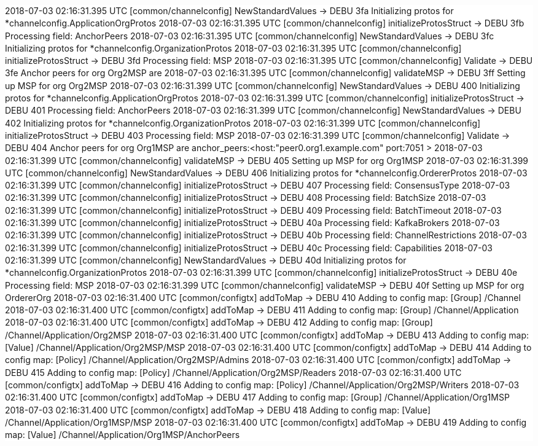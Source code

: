 2018-07-03 02:16:31.395 UTC [common/channelconfig] NewStandardValues -> DEBU 3fa Initializing protos for *channelconfig.ApplicationOrgProtos
2018-07-03 02:16:31.395 UTC [common/channelconfig] initializeProtosStruct -> DEBU 3fb Processing field: AnchorPeers
2018-07-03 02:16:31.395 UTC [common/channelconfig] NewStandardValues -> DEBU 3fc Initializing protos for *channelconfig.OrganizationProtos
2018-07-03 02:16:31.395 UTC [common/channelconfig] initializeProtosStruct -> DEBU 3fd Processing field: MSP
2018-07-03 02:16:31.395 UTC [common/channelconfig] Validate -> DEBU 3fe Anchor peers for org Org2MSP are 
2018-07-03 02:16:31.395 UTC [common/channelconfig] validateMSP -> DEBU 3ff Setting up MSP for org Org2MSP
2018-07-03 02:16:31.399 UTC [common/channelconfig] NewStandardValues -> DEBU 400 Initializing protos for *channelconfig.ApplicationOrgProtos
2018-07-03 02:16:31.399 UTC [common/channelconfig] initializeProtosStruct -> DEBU 401 Processing field: AnchorPeers
2018-07-03 02:16:31.399 UTC [common/channelconfig] NewStandardValues -> DEBU 402 Initializing protos for *channelconfig.OrganizationProtos
2018-07-03 02:16:31.399 UTC [common/channelconfig] initializeProtosStruct -> DEBU 403 Processing field: MSP
2018-07-03 02:16:31.399 UTC [common/channelconfig] Validate -> DEBU 404 Anchor peers for org Org1MSP are anchor_peers:<host:"peer0.org1.example.com" port:7051 > 
2018-07-03 02:16:31.399 UTC [common/channelconfig] validateMSP -> DEBU 405 Setting up MSP for org Org1MSP
2018-07-03 02:16:31.399 UTC [common/channelconfig] NewStandardValues -> DEBU 406 Initializing protos for *channelconfig.OrdererProtos
2018-07-03 02:16:31.399 UTC [common/channelconfig] initializeProtosStruct -> DEBU 407 Processing field: ConsensusType
2018-07-03 02:16:31.399 UTC [common/channelconfig] initializeProtosStruct -> DEBU 408 Processing field: BatchSize
2018-07-03 02:16:31.399 UTC [common/channelconfig] initializeProtosStruct -> DEBU 409 Processing field: BatchTimeout
2018-07-03 02:16:31.399 UTC [common/channelconfig] initializeProtosStruct -> DEBU 40a Processing field: KafkaBrokers
2018-07-03 02:16:31.399 UTC [common/channelconfig] initializeProtosStruct -> DEBU 40b Processing field: ChannelRestrictions
2018-07-03 02:16:31.399 UTC [common/channelconfig] initializeProtosStruct -> DEBU 40c Processing field: Capabilities
2018-07-03 02:16:31.399 UTC [common/channelconfig] NewStandardValues -> DEBU 40d Initializing protos for *channelconfig.OrganizationProtos
2018-07-03 02:16:31.399 UTC [common/channelconfig] initializeProtosStruct -> DEBU 40e Processing field: MSP
2018-07-03 02:16:31.399 UTC [common/channelconfig] validateMSP -> DEBU 40f Setting up MSP for org OrdererOrg
2018-07-03 02:16:31.400 UTC [common/configtx] addToMap -> DEBU 410 Adding to config map: [Group]  /Channel
2018-07-03 02:16:31.400 UTC [common/configtx] addToMap -> DEBU 411 Adding to config map: [Group]  /Channel/Application
2018-07-03 02:16:31.400 UTC [common/configtx] addToMap -> DEBU 412 Adding to config map: [Group]  /Channel/Application/Org2MSP
2018-07-03 02:16:31.400 UTC [common/configtx] addToMap -> DEBU 413 Adding to config map: [Value]  /Channel/Application/Org2MSP/MSP
2018-07-03 02:16:31.400 UTC [common/configtx] addToMap -> DEBU 414 Adding to config map: [Policy] /Channel/Application/Org2MSP/Admins
2018-07-03 02:16:31.400 UTC [common/configtx] addToMap -> DEBU 415 Adding to config map: [Policy] /Channel/Application/Org2MSP/Readers
2018-07-03 02:16:31.400 UTC [common/configtx] addToMap -> DEBU 416 Adding to config map: [Policy] /Channel/Application/Org2MSP/Writers
2018-07-03 02:16:31.400 UTC [common/configtx] addToMap -> DEBU 417 Adding to config map: [Group]  /Channel/Application/Org1MSP
2018-07-03 02:16:31.400 UTC [common/configtx] addToMap -> DEBU 418 Adding to config map: [Value]  /Channel/Application/Org1MSP/MSP
2018-07-03 02:16:31.400 UTC [common/configtx] addToMap -> DEBU 419 Adding to config map: [Value]  /Channel/Application/Org1MSP/AnchorPeers